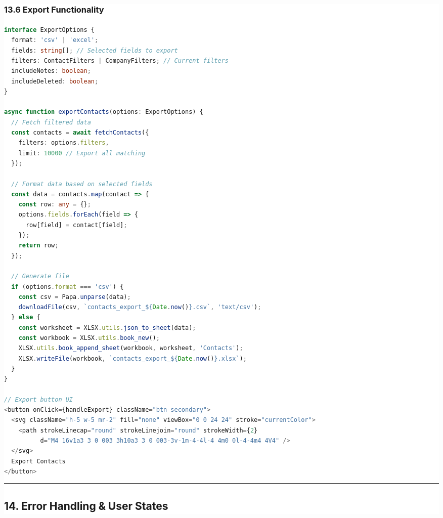 ### 13.6 Export Functionality

```typescript
interface ExportOptions {
  format: 'csv' | 'excel';
  fields: string[]; // Selected fields to export
  filters: ContactFilters | CompanyFilters; // Current filters
  includeNotes: boolean;
  includeDeleted: boolean;
}

async function exportContacts(options: ExportOptions) {
  // Fetch filtered data
  const contacts = await fetchContacts({
    filters: options.filters,
    limit: 10000 // Export all matching
  });
  
  // Format data based on selected fields
  const data = contacts.map(contact => {
    const row: any = {};
    options.fields.forEach(field => {
      row[field] = contact[field];
    });
    return row;
  });
  
  // Generate file
  if (options.format === 'csv') {
    const csv = Papa.unparse(data);
    downloadFile(csv, `contacts_export_${Date.now()}.csv`, 'text/csv');
  } else {
    const worksheet = XLSX.utils.json_to_sheet(data);
    const workbook = XLSX.utils.book_new();
    XLSX.utils.book_append_sheet(workbook, worksheet, 'Contacts');
    XLSX.writeFile(workbook, `contacts_export_${Date.now()}.xlsx`);
  }
}

// Export button UI
<button onClick={handleExport} className="btn-secondary">
  <svg className="h-5 w-5 mr-2" fill="none" viewBox="0 0 24 24" stroke="currentColor">
    <path strokeLinecap="round" strokeLinejoin="round" strokeWidth={2} 
          d="M4 16v1a3 3 0 003 3h10a3 3 0 003-3v-1m-4-4l-4 4m0 0l-4-4m4 4V4" />
  </svg>
  Export Contacts
</button>
```

---

## 14. Error Handling & User States
